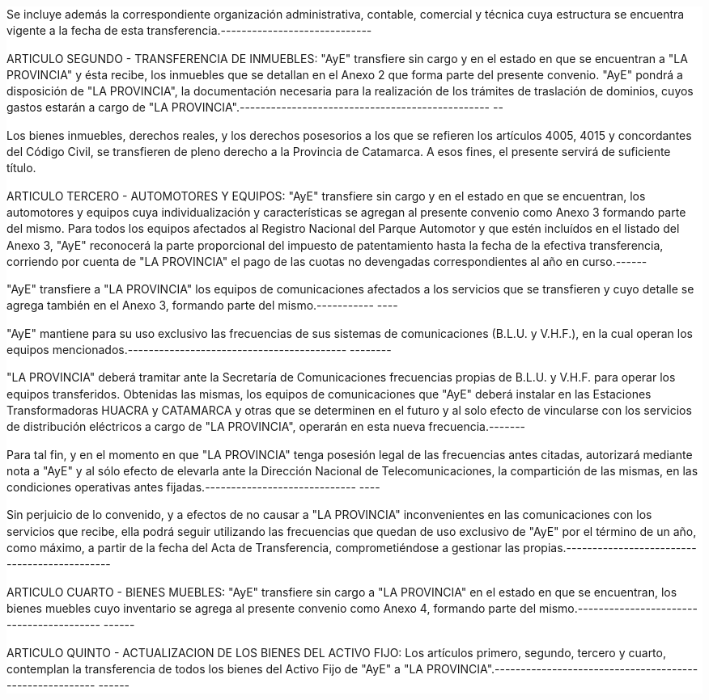 Se incluye además la correspondiente  organización  administrativa, contable, comercial y técnica cuya estructura se encuentra  vigente a  la  fecha  de  esta  transferencia.-----------------------------

<a id="2"></a>
ARTICULO  SEGUNDO  -  TRANSFERENCIA  DE INMUEBLES: "AyE" transfiere sin cargo y en el estado en que se encuentran  a  "LA  PROVINCIA" y ésta recibe, los inmuebles que se detallan en el Anexo 2  que forma parte  del  presente  convenio.  "AyE" pondrá a disposición de  "LA PROVINCIA", la documentación necesaria  para  la realización de los trámites de traslación de dominios, cuyos gastos  estarán  a  cargo de  "LA PROVINCIA".------------------------------------------------ --

Los bienes  inmuebles, derechos reales, y los derechos posesorios a los que se refieren  los  artículos  4005,  4015 y concordantes del Código Civil, se transfieren de pleno derecho  a  la  Provincia  de Catamarca.  A esos fines, el presente servirá de suficiente título.

<a id="3"></a>
ARTICULO  TERCERO  -  AUTOMOTORES  Y  EQUIPOS: "AyE" transfiere sin cargo  y  en  el  estado en que se encuentran,  los  automotores  y equipos cuya individualización  y  características  se  agregan  al presente  convenio  como  Anexo  3  formando  parte del mismo. Para todos  los  equipos  afectados  al  Registro  Nacional  del  Parque Automotor y que estén incluídos en el listado del  Anexo  3,  "AyE" reconocerá  la  parte  proporcional  del  impuesto de patentamiento hasta la fecha de la efectiva transferencia,  corriendo  por cuenta de "LA PROVINCIA" el pago de las cuotas no devengadas correspondientes al año en curso.------

"AyE"  transfiere  a  "LA  PROVINCIA" los equipos de comunicaciones afectados a los servicios que  se  transfieren  y  cuyo  detalle se agrega  también en el Anexo 3, formando parte del mismo.----------- ----

"AyE" mantiene  para  su  uso  exclusivo  las  frecuencias  de  sus sistemas  de  comunicaciones  (B.L.U.  y V.H.F.), en la cual operan los  equipos mencionados.------------------------------------------ --------

"LA PROVINCIA" deberá tramitar ante la Secretaría de Comunicaciones  frecuencias  propias de B.L.U. y V.H.F. para operar los equipos transferidos. Obtenidas  las  mismas,  los  equipos  de comunicaciones    que  "AyE"  deberá  instalar  en  las  Estaciones Transformadoras HUACRA  y CATAMARCA y otras que se determinen en el futuro  y  al  solo  efecto de  vincularse  con  los  servicios  de distribución eléctricos  a  cargo  de  "LA  PROVINCIA", operarán en esta nueva frecuencia.-------

Para tal fin, y en el momento en que "LA PROVINCIA"  tenga posesión legal de las frecuencias antes citadas, autorizará mediante  nota a "AyE"  y  al sólo efecto de elevarla ante la Dirección Nacional  de Telecomunicaciones,    la   compartición  de  las  mismas,  en  las condiciones operativas antes  fijadas.----------------------------- ----

Sin perjuicio de lo convenido,  y  a  efectos  de  no  causar a "LA PROVINCIA"  inconvenientes en las comunicaciones con los  servicios que  recibe, ella  podrá  seguir  utilizando  las  frecuencias  que quedan  de  uso  exclusivo  de "AyE" por el término de un año, como máximo, a partir de la fecha del Acta de Transferencia, comprometiéndose a gestionar  las propias.------------------------- --------------------

<a id="4"></a>
ARTICULO  CUARTO - BIENES MUEBLES: "AyE" transfiere sin cargo a "LA PROVINCIA"  en  el  estado en que se encuentran, los bienes muebles cuyo  inventario se agrega  al  presente  convenio  como  Anexo  4, formando  parte del mismo.----------------------------------------- ------

<a id="5"></a>
ARTICULO  QUINTO - ACTUALIZACION DE LOS BIENES DEL ACTIVO FIJO: Los artículos  primero,   segundo,  tercero  y  cuarto,  contemplan  la transferencia de todos  los  bienes  del Activo Fijo de "AyE" a "LA PROVINCIA".-------------------------------------------------------- ------
